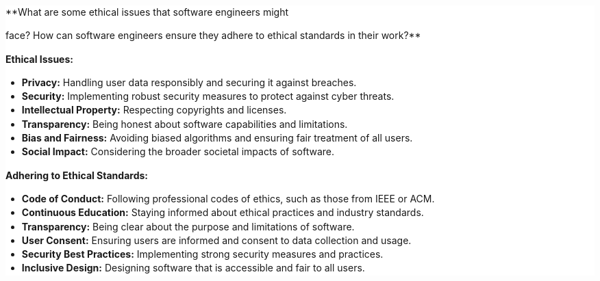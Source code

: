 **What are some ethical issues that software engineers might

 face? How can software engineers ensure they adhere to ethical standards in their work?**

**Ethical Issues:**
- **Privacy:** Handling user data responsibly and securing it against breaches.
- **Security:** Implementing robust security measures to protect against cyber threats.
- **Intellectual Property:** Respecting copyrights and licenses.
- **Transparency:** Being honest about software capabilities and limitations.
- **Bias and Fairness:** Avoiding biased algorithms and ensuring fair treatment of all users.
- **Social Impact:** Considering the broader societal impacts of software.

**Adhering to Ethical Standards:**
- **Code of Conduct:** Following professional codes of ethics, such as those from IEEE or ACM.
- **Continuous Education:** Staying informed about ethical practices and industry standards.
- **Transparency:** Being clear about the purpose and limitations of software.
- **User Consent:** Ensuring users are informed and consent to data collection and usage.
- **Security Best Practices:** Implementing strong security measures and practices.
- **Inclusive Design:** Designing software that is accessible and fair to all users.

